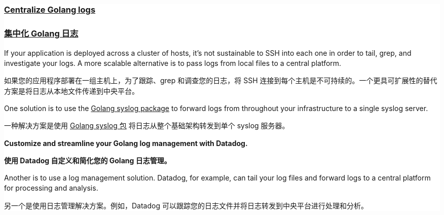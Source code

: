 ### [Centralize Golang logs](https://www.datadoghq.com/blog/go-logging/#centralize-golang-logs)

### [集中化 Golang 日志](https://www.datadoghq.com/blog/go-logging/#centralize-golang-logs)

If your application is deployed across a cluster of hosts, it’s not  sustainable to SSH into each one in order to tail, grep, and investigate your logs. A more scalable alternative is to pass logs from local files to a central platform.

如果您的应用程序部署在一组主机上，为了跟踪、grep 和调查您的日志，将 SSH 连接到每个主机是不可持续的。一个更具可扩展性的替代方案是将日志从本地文件传递到中央平台。

One solution is to use the [Golang syslog package](https://golang.org/pkg/log/syslog/) to forward logs from throughout your infrastructure to a single syslog server.

一种解决方案是使用 [Golang syslog 包](https://golang.org/pkg/log/syslog/) 将日志从整个基础架构转发到单个 syslog 服务器。

**Customize and streamline your Golang log management with Datadog.**

**使用 Datadog 自定义和简化您的 Golang 日志管理。**

Another is to use a log management solution. Datadog, for example, can tail  your log files and forward logs to a central platform for processing and analysis.

另一个是使用日志管理解决方案。例如，Datadog 可以跟踪您的日志文件并将日志转发到中央平台进行处理和分析。

<video loop="" muted="muted" playsinline="" width="100%" height="auto">
</video>

<video loop="" muted="muted" playinline="" width="100%" height="auto">
</视频>

The Datadog Log Explorer view can show Golang logs from various sources.

Datadog Log Explorer 视图可以显示来自各种来源的 Golang 日志。

You can use attributes to graph the values of certain log fields over time, sorted by group. For example, you could track the number of errors by `service` to let you know if there’s an incident in one of your services. Showing logs from only the `go-logging-demo` service, we can see how many error logs this service has produced in a given interval.

您可以使用属性来绘制某些日志字段随时间变化的值，按组排序。例如，您可以通过“服务”跟踪错误数量，以让您知道您的一项服务是否发生了事件。仅显示来自 go-logging-demo 服务的日志，我们可以看到该服务在给定时间间隔内产生了多少错误日志。

![Grouping Golang logs by status.]()

You can also use attributes to drill down into possible causes, for  instance seeing if a spike in error logs belongs to a specific host. You can then create an automated alert based on the values of your logs.

您还可以使用属性深入研究可能的原因，例如查看错误日志中的峰值是否属于特定主机。然后，您可以根据日志的值创建自动警报。

### [Track Golang logs across microservices](https://www.datadoghq.com/blog/go-logging/#track-golang-logs-across-microservices)

### [跨微服务跟踪 Golang 日志](https://www.datadoghq.com/blog/go-logging/#track-golang-logs-across-microservices)
